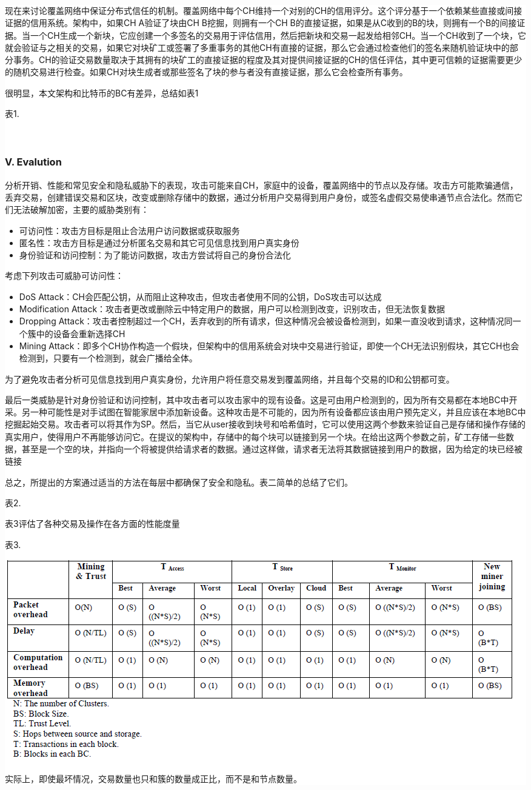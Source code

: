现在来讨论覆盖网络中保证分布式信任的机制。覆盖网络中每个CH维持一个对别的CH的信用评分。这个评分基于一个依赖某些直接或间接证据的信用系统。架构中，如果CH A验证了块由CH B挖掘，则拥有一个CH B的直接证据，如果是从C收到的B的块，则拥有一个B的间接证据。当一个CH生成一个新块，它应创建一个多签名的交易用于评估信用，然后把新块和交易一起发给相邻CH。当一个CH收到了一个块，它就会验证与之相关的交易，如果它对块矿工或签署了多重事务的其他CH有直接的证据，那么它会通过检查他们的签名来随机验证块中的部分事务。CH的验证交易数量取决于其拥有的块矿工的直接证据的程度及其对提供间接证据的CH的信任评估，其中更可信赖的证据需要更少的随机交易进行检查。如果CH对块生成者或那些签名了块的参与者没有直接证据，那么它会检查所有事务。

很明显，本文架构和比特币的BC有差异，总结如表1

表1.

<br/>

### V. Evalution

分析开销、性能和常见安全和隐私威胁下的表现，攻击可能来自CH，家庭中的设备，覆盖网络中的节点以及存储。攻击方可能欺骗通信，丢弃交易，创建错误交易和区块，改变或删除存储中的数据，通过分析用户交易得到用户身份，或签名虚假交易使串通节点合法化。然而它们无法破解加密，主要的威胁类别有：

- 可访问性：攻击方目标是阻止合法用户访问数据或获取服务
- 匿名性：攻击方目标是通过分析匿名交易和其它可见信息找到用户真实身份
- 身份验证和访问控制：为了能访问数据，攻击方尝试将自己的身份合法化

考虑下列攻击可威胁可访问性：

- DoS Attack：CH会匹配公钥，从而阻止这种攻击，但攻击者使用不同的公钥，DoS攻击可以达成
- Modification Attack：攻击者更改或删除云中特定用户的数据，用户可以检测到改变，识别攻击，但无法恢复数据
- Dropping Attack：攻击者控制超过一个CH，丢弃收到的所有请求，但这种情况会被设备检测到，如果一直没收到请求，这种情况同一个簇中的设备会重新选择CH
- Mining Attack：即多个CH协作构造一个假块，但架构中的信用系统会对块中交易进行验证，即使一个CH无法识别假块，其它CH也会检测到，只要有一个检测到，就会广播给全体。

为了避免攻击者分析可见信息找到用户真实身份，允许用户将任意交易发到覆盖网络，并且每个交易的ID和公钥都可变。

最后一类威胁是针对身份验证和访问控制，其中攻击者可以攻击家中的现有设备。这是可由用户检测到的，因为所有交易都在本地BC中开采。另一种可能性是对手试图在智能家居中添加新设备。这种攻击是不可能的，因为所有设备都应该由用户预先定义，并且应该在本地BC中挖掘起始交易。攻击者可以将其作为SP。然后，当它从user接收到块号和哈希值时，它可以使用这两个参数来验证自己是存储和操作存储的真实用户，使得用户不再能够访问它。在提议的架构中，存储中的每个块可以链接到另一个块。在给出这两个参数之前，矿工存储一些数据，甚至是一个空的块，并指向一个将被提供给请求者的数据。通过这样做，请求者无法将其数据链接到用户的数据，因为给定的块已经被链接

总之，所提出的方案通过适当的方法在每层中都确保了安全和隐私。表二简单的总结了它们。

表2.

表3评估了各种交易及操作在各方面的性能度量

表3.

![Ali方案性能评估](/images/Paper-Blockchain-in-Internet-of-Things_-challenges-and-solutions/54513972-d5f2f380-4993-11e9-801f-38badb5dd376.png)

实际上，即使最坏情况，交易数量也只和簇的数量成正比，而不是和节点数量。



